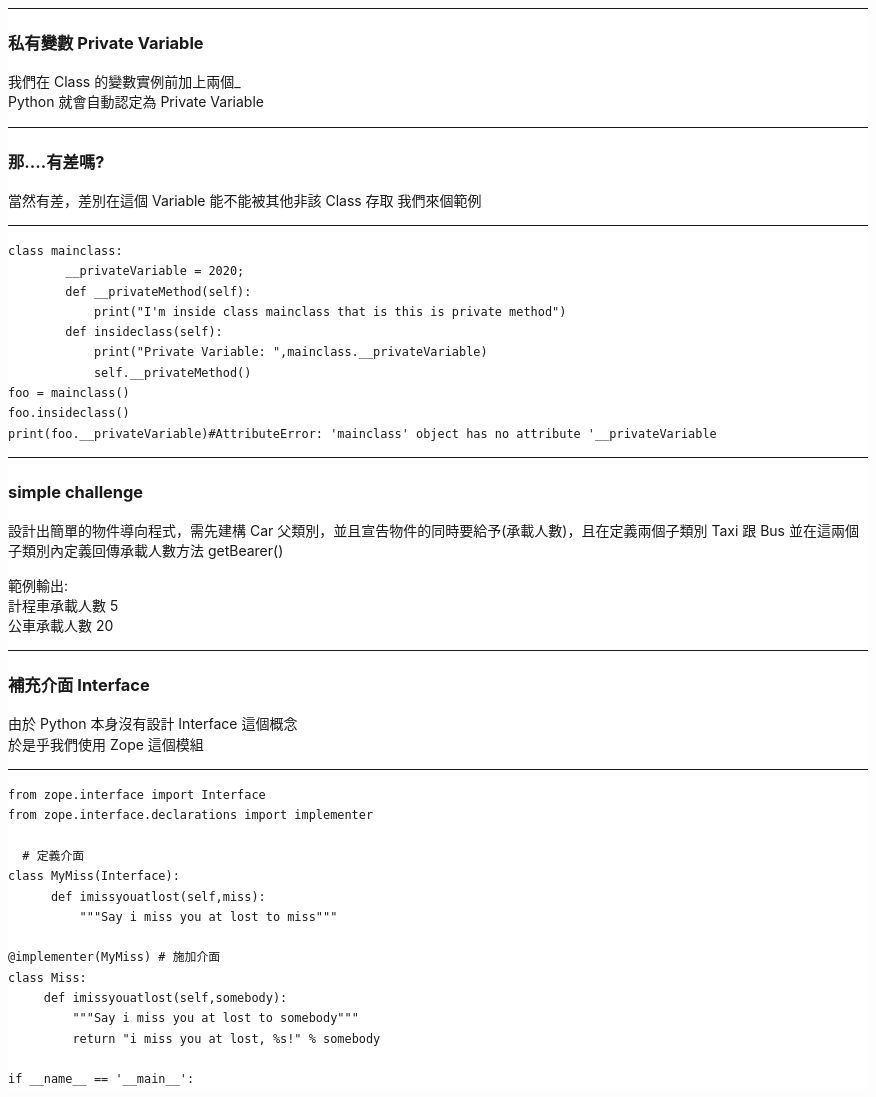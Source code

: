 ```python=
```

---

### 私有變數 Private Variable

我們在 Class 的變數實例前加上兩個\_  
Python 就會自動認定為 Private Variable  

---

### 那....有差嗎?

當然有差，差別在這個 Variable 能不能被其他非該 Class 存取
我們來個範例  

---

```python=
class mainclass:
        __privateVariable = 2020;
        def __privateMethod(self):
            print("I'm inside class mainclass that is this is private method")
        def insideclass(self):
            print("Private Variable: ",mainclass.__privateVariable)
            self.__privateMethod()
foo = mainclass()
foo.insideclass()
print(foo.__privateVariable)#AttributeError: 'mainclass' object has no attribute '__privateVariable

```

---

### simple challenge

設計出簡單的物件導向程式，需先建構 Car 父類別，並且宣告物件的同時要給予(承載人數)，且在定義兩個子類別 Taxi 跟 Bus 並在這兩個子類別內定義回傳承載人數方法 getBearer()  

範例輸出:  
計程車承載人數 5  
公車承載人數 20  

---

### 補充介面 Interface

由於 Python 本身沒有設計 Interface 這個概念  
於是乎我們使用 Zope 這個模組

---

```pythom=
from zope.interface import Interface
from zope.interface.declarations import implementer

  # 定義介面
class MyMiss(Interface):
      def imissyouatlost(self,miss):
          """Say i miss you at lost to miss"""

@implementer(MyMiss) # 施加介面
class Miss:
     def imissyouatlost(self,somebody):
         """Say i miss you at lost to somebody"""
         return "i miss you at lost, %s!" % somebody

if __name__ == '__main__':
```